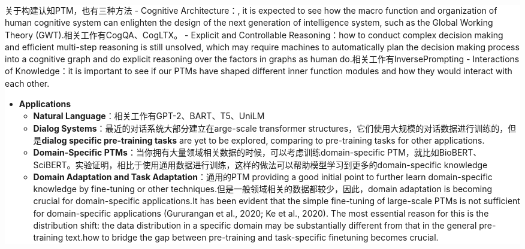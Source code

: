   关于构建认知PTM，也有三种方法
    - Cognitive Architecture：, it is expected to see how the macro
function and organization of human cognitive system can enlighten the design of the next generation
of intelligence system, such as the Global Working Theory (GWT).相关工作有CogQA、CogLTX。
    - Explicit and Controllable Reasoning：how to conduct complex decision
making and efficient multi-step reasoning is still
unsolved, which may require machines to automatically plan the decision making process into a
cognitive graph and do explicit reasoning over the
factors in graphs as human do.相关工作有InversePrompting 
    - Interactions of Knowledge：it is important to see if our PTMs have shaped different inner function modules and how they would
interact with each other.
- **Applications**
  - **Natural Language**：相关工作有GPT-2、BART、T5、UniLM
  - **Dialog Systems**：最近的对话系统大部分建立在arge-scale transformer structures，它们使用大规模的对话数据进行训练的，但是**dialog specific pre-training tasks** are yet to be explored, comparing to pre-training tasks for other applications.
  - **Domain-Specific PTMs**：当你拥有大量领域相关数据的时候，可以考虑训练domain-specific PTM，就比如BioBERT、SciBERT。实验证明，相比于使用通用数据进行训练，这样的做法可以帮助模型学习到更多的domain-specific knowledge
  - **Domain Adaptation and Task Adaptation**：通用的PTM providing a good initial point to further learn domain-specific knowledge by fine-tuning or other techniques.但是一般领域相关的数据都较少，因此，domain
adaptation is becoming crucial for domain-specific
applications.It has been evident that the simple
fine-tuning of large-scale PTMs is not sufficient for
domain-specific applications (Gururangan et al.,
2020; Ke et al., 2020). The most essential reason
for this is the distribution shift: the data distribution
in a specific domain may be substantially different
from that in the general pre-training text.how to bridge
the gap between pre-training and task-specific finetuning becomes crucial.
